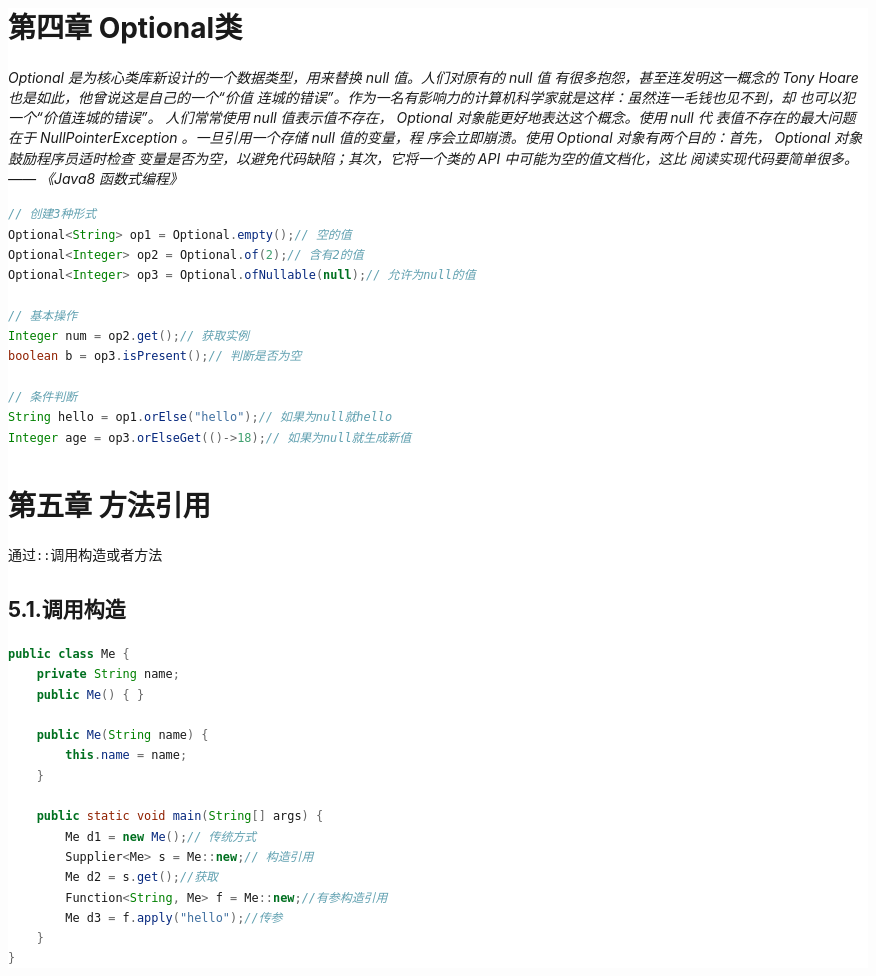 # 第四章 Optional类

*Optional 是为核心类库新设计的一个数据类型，用来替换 null 值。人们对原有的 null 值
有很多抱怨，甚至连发明这一概念的 Tony Hoare 也是如此，他曾说这是自己的一个“价值
连城的错误”。作为一名有影响力的计算机科学家就是这样：虽然连一毛钱也见不到，却
也可以犯一个“价值连城的错误”。
人们常常使用 null 值表示值不存在， Optional 对象能更好地表达这个概念。使用 null 代
表值不存在的最大问题在于 NullPointerException 。一旦引用一个存储 null 值的变量，程
序会立即崩溃。使用 Optional 对象有两个目的：首先， Optional 对象鼓励程序员适时检查
变量是否为空，以避免代码缺陷；其次，它将一个类的 API 中可能为空的值文档化，这比
阅读实现代码要简单很多。 —— 《Java8 函数式编程》*


```java
// 创建3种形式
Optional<String> op1 = Optional.empty();// 空的值
Optional<Integer> op2 = Optional.of(2);// 含有2的值
Optional<Integer> op3 = Optional.ofNullable(null);// 允许为null的值

// 基本操作
Integer num = op2.get();// 获取实例
boolean b = op3.isPresent();// 判断是否为空

// 条件判断
String hello = op1.orElse("hello");// 如果为null就hello
Integer age = op3.orElseGet(()->18);// 如果为null就生成新值
```

# 第五章 方法引用

通过`::`调用构造或者方法

## 5.1.调用构造

``` java
public class Me {
    private String name;
    public Me() { }

    public Me(String name) {
        this.name = name;
    }

    public static void main(String[] args) {
        Me d1 = new Me();// 传统方式
        Supplier<Me> s = Me::new;// 构造引用
        Me d2 = s.get();//获取
        Function<String, Me> f = Me::new;//有参构造引用
        Me d3 = f.apply("hello");//传参
    }
}
```
